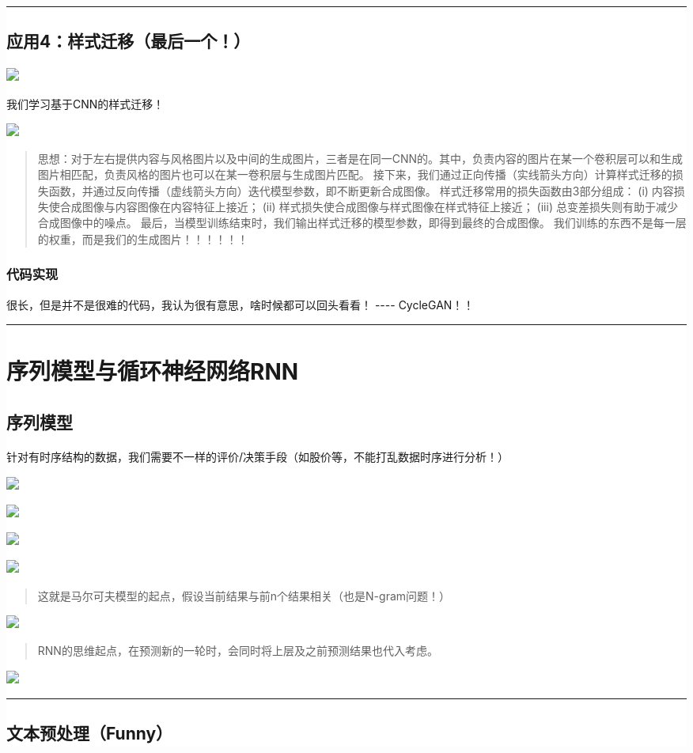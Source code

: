

---

## 应用4：样式迁移（最后一个！）

![](https://i.imgur.com/g9lCGfk.png)


我们学习基于CNN的样式迁移！

![](https://i.imgur.com/WwZR0xY.png)

> 思想：对于左右提供内容与风格图片以及中间的生成图片，三者是在同一CNN的。其中，负责内容的图片在某一个卷积层可以和生成图片相匹配，负责风格的图片也可以在某一卷积层与生成图片匹配。
> 接下来，我们通过正向传播（实线箭头方向）计算样式迁移的损失函数，并通过反向传播（虚线箭头方向）迭代模型参数，即不断更新合成图像。 样式迁移常用的损失函数由3部分组成： (i) 内容损失使合成图像与内容图像在内容特征上接近； (ii) 样式损失使合成图像与样式图像在样式特征上接近； (iii) 总变差损失则有助于减少合成图像中的噪点。 最后，当模型训练结束时，我们输出样式迁移的模型参数，即得到最终的合成图像。
> 我们训练的东西不是每一层的权重，而是我们的生成图片！！！！！！

### 代码实现

很长，但是并不是很难的代码，我认为很有意思，啥时候都可以回头看看！ ----  CycleGAN！！
    
---


# 序列模型与循环神经网络RNN

## 序列模型

针对有时序结构的数据，我们需要不一样的评价/决策手段（如股价等，不能打乱数据时序进行分析！）

![](https://i.imgur.com/flj0pP6.png)

![](https://i.imgur.com/O7bLcf2.png)

![](https://i.imgur.com/akgLk8J.png)

![](https://i.imgur.com/n4CrLjl.png)
> 这就是马尔可夫模型的起点，假设当前结果与前n个结果相关（也是N-gram问题！）

![](https://i.imgur.com/FFYjGnV.png)
> RNN的思维起点，在预测新的一轮时，会同时将上层及之前预测结果也代入考虑。

![](https://i.imgur.com/jvMj49h.png)


---

## 文本预处理（Funny） 
